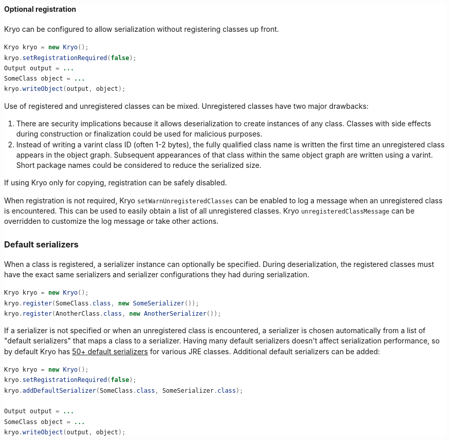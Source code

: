 #### Optional registration

Kryo can be configured to allow serialization without registering classes up front.

```java
Kryo kryo = new Kryo();
kryo.setRegistrationRequired(false);
Output output = ...
SomeClass object = ...
kryo.writeObject(output, object);
```

Use of registered and unregistered classes can be mixed. Unregistered classes have two major drawbacks:

1. There are security implications because it allows deserialization to create instances of any class. Classes with side
   effects during construction or finalization could be used for malicious purposes.
2. Instead of writing a varint class ID (often 1-2 bytes), the fully qualified class name is written the first time an
   unregistered class appears in the object graph. Subsequent appearances of that class within the same object graph are
   written using a varint. Short package names could be considered to reduce the serialized size.

If using Kryo only for copying, registration can be safely disabled.

When registration is not required, Kryo `setWarnUnregisteredClasses` can be enabled to log a message when an
unregistered class is encountered. This can be used to easily obtain a list of all unregistered classes.
Kryo `unregisteredClassMessage` can be overridden to customize the log message or take other actions.

### Default serializers

When a class is registered, a serializer instance can optionally be specified. During deserialization, the registered
classes must have the exact same serializers and serializer configurations they had during serialization.

```java
Kryo kryo = new Kryo();
kryo.register(SomeClass.class, new SomeSerializer());
kryo.register(AnotherClass.class, new AnotherSerializer());
```

If a serializer is not specified or when an unregistered class is encountered, a serializer is chosen automatically from
a list of "default serializers" that maps a class to a serializer. Having many default serializers doesn't affect
serialization performance, so by default Kryo
has [50+ default serializers](https://github.com/EsotericSoftware/kryo/blob/master/src/com/esotericsoftware/kryo/Kryo.java#L179)
for various JRE classes. Additional default serializers can be added:

```java
Kryo kryo = new Kryo();
kryo.setRegistrationRequired(false);
kryo.addDefaultSerializer(SomeClass.class, SomeSerializer.class);

Output output = ...
SomeClass object = ...
kryo.writeObject(output, object);
```

